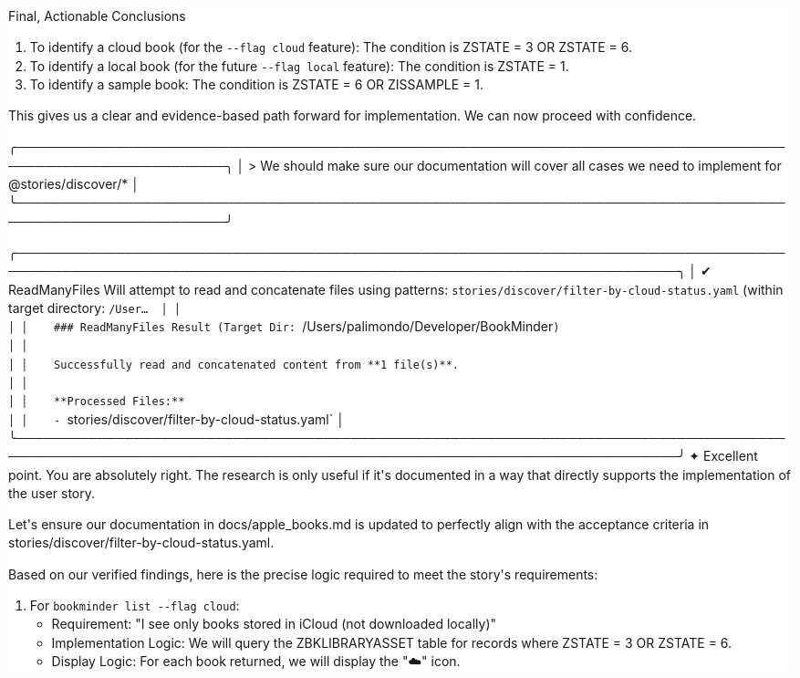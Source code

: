   Final, Actionable Conclusions


   1. To identify a cloud book (for the `--flag cloud` feature): The condition is ZSTATE = 3 OR ZSTATE = 6.
   2. To identify a local book (for the future `--flag local` feature): The condition is ZSTATE = 1.
   3. To identify a sample book: The condition is ZSTATE = 6 OR ZISSAMPLE = 1.


  This gives us a clear and evidence-based path forward for implementation. We can now proceed with confidence.

╭─────────────────────────────────────────────────────────────────────────────────────────────────────────────╮
│  > We should make sure our documentation will cover all cases we need to implement for @stories/discover/*  │
╰─────────────────────────────────────────────────────────────────────────────────────────────────────────────╯

 ╭───────────────────────────────────────────────────────────────────────────────────────────────────────────────────────────────────────────────────────────────╮
 │ ✔  ReadManyFiles Will attempt to read and concatenate files using patterns: `stories/discover/filter-by-cloud-status.yaml` (within target directory: `/User…  │
 │                                                                                                                                                               │
 │    ### ReadManyFiles Result (Target Dir: `/Users/palimondo/Developer/BookMinder`)                                                                             │
 │                                                                                                                                                               │
 │    Successfully read and concatenated content from **1 file(s)**.                                                                                             │
 │                                                                                                                                                               │
 │    **Processed Files:**                                                                                                                                       │
 │    - `stories/discover/filter-by-cloud-status.yaml`                                                                                                           │
 ╰───────────────────────────────────────────────────────────────────────────────────────────────────────────────────────────────────────────────────────────────╯
✦ Excellent point. You are absolutely right. The research is only useful if it's documented in a way that directly supports the implementation of the user
  story.

  Let's ensure our documentation in docs/apple_books.md is updated to perfectly align with the acceptance criteria in
  stories/discover/filter-by-cloud-status.yaml.

  Based on our verified findings, here is the precise logic required to meet the story's requirements:


   1. For `bookminder list --flag cloud`:
       * Requirement: "I see only books stored in iCloud (not downloaded locally)"
       * Implementation Logic: We will query the ZBKLIBRARYASSET table for records where ZSTATE = 3 OR ZSTATE = 6.
       * Display Logic: For each book returned, we will display the "☁️" icon.
